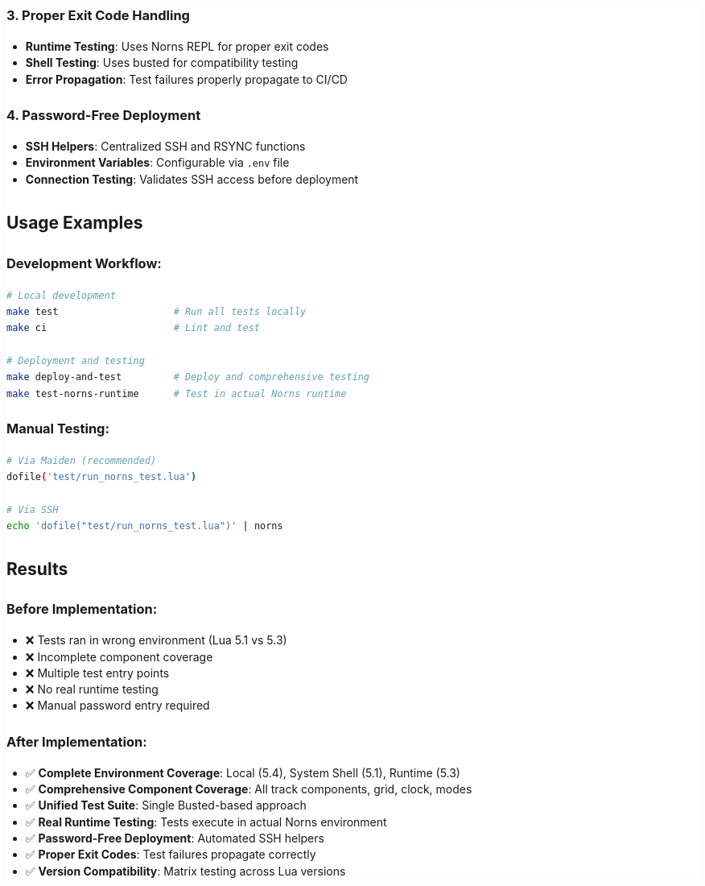 ### 3. Proper Exit Code Handling
- **Runtime Testing**: Uses Norns REPL for proper exit codes
- **Shell Testing**: Uses busted for compatibility testing
- **Error Propagation**: Test failures properly propagate to CI/CD

### 4. Password-Free Deployment
- **SSH Helpers**: Centralized SSH and RSYNC functions
- **Environment Variables**: Configurable via `.env` file
- **Connection Testing**: Validates SSH access before deployment

## Usage Examples

### Development Workflow:
```bash
# Local development
make test                    # Run all tests locally
make ci                      # Lint and test

# Deployment and testing
make deploy-and-test         # Deploy and comprehensive testing
make test-norns-runtime      # Test in actual Norns runtime
```

### Manual Testing:
```bash
# Via Maiden (recommended)
dofile('test/run_norns_test.lua')

# Via SSH
echo 'dofile("test/run_norns_test.lua")' | norns
```

## Results

### Before Implementation:
- ❌ Tests ran in wrong environment (Lua 5.1 vs 5.3)
- ❌ Incomplete component coverage
- ❌ Multiple test entry points
- ❌ No real runtime testing
- ❌ Manual password entry required

### After Implementation:
- ✅ **Complete Environment Coverage**: Local (5.4), System Shell (5.1), Runtime (5.3)
- ✅ **Comprehensive Component Coverage**: All track components, grid, clock, modes
- ✅ **Unified Test Suite**: Single Busted-based approach
- ✅ **Real Runtime Testing**: Tests execute in actual Norns environment
- ✅ **Password-Free Deployment**: Automated SSH helpers
- ✅ **Proper Exit Codes**: Test failures propagate correctly
- ✅ **Version Compatibility**: Matrix testing across Lua versions
